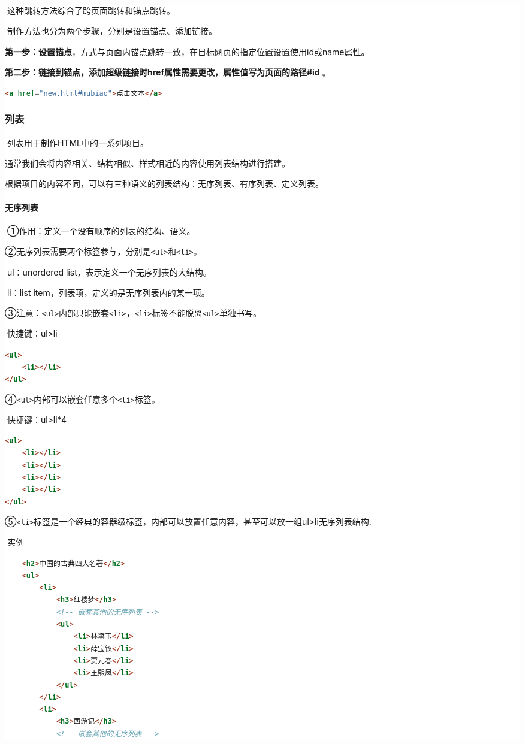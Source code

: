 ​	这种跳转方法综合了跨页面跳转和锚点跳转。

​	制作方法也分为两个步骤，分别是设置锚点、添加链接。

**第一步：设置锚点**，方式与页面内锚点跳转一致，在目标网页的指定位置设置使用id或name属性。

**第二步：链接到锚点，**添加超级链接时href属性需要更改，属性值写为**页面的路径#id** 。

```html
<a href="new.html#mubiao">点击文本</a>
```



### 列表

​	列表用于制作HTML中的一系列项目。

​	通常我们会将内容相关、结构相似、样式相近的内容使用列表结构进行搭建。

​	根据项目的内容不同，可以有三种语义的列表结构：无序列表、有序列表、定义列表。

#### 无序列表

​	①作用：定义一个没有顺序的列表的结构、语义。

​	②无序列表需要两个标签参与，分别是`<ul>`和`<li>`。

​		ul：unordered list，表示定义一个无序列表的大结构。

​		li：list item，列表项，定义的是无序列表内的某一项。

​	③注意：`<ul>`内部只能嵌套`<li>`，`<li>`标签不能脱离`<ul>`单独书写。

​	快捷键：ul>li

```html
<ul>
	<li></li>
</ul>
```

​	④`<ul>`内部可以嵌套任意多个`<li>`标签。

​	快捷键：ul>li*4

```html
<ul>
	<li></li>
  	<li></li>
  	<li></li>
  	<li></li>
</ul>
```

​	⑤`<li>`标签是一个经典的容器级标签，内部可以放置任意内容，甚至可以放一组ul>li无序列表结构.

​	实例

```html
	<h2>中国的古典四大名著</h2>
	<ul>
		<li>
			<h3>红楼梦</h3>
			<!-- 嵌套其他的无序列表 -->
			<ul>
				<li>林黛玉</li>
				<li>薛宝钗</li>
				<li>贾元春</li>
				<li>王熙凤</li>
			</ul>
		</li>
		<li>
			<h3>西游记</h3>
			<!-- 嵌套其他的无序列表 -->
```